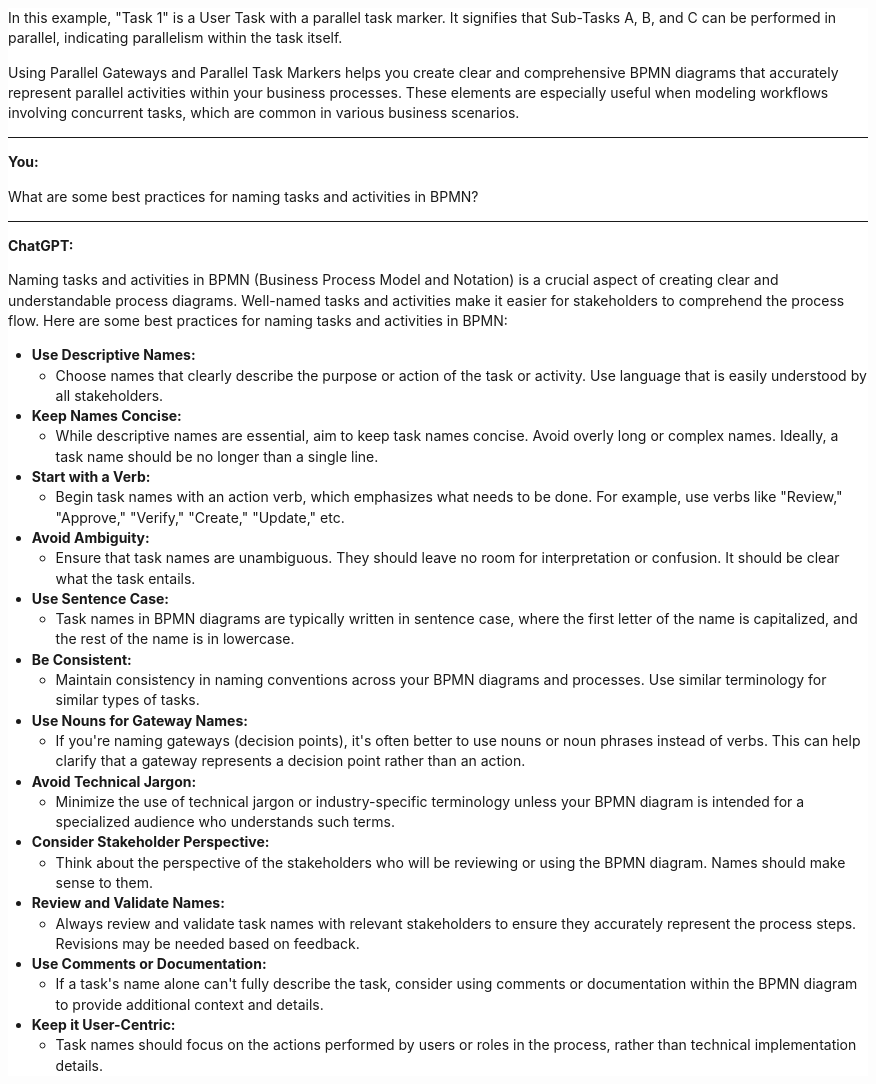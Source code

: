 In this example, "Task 1" is a User Task with a parallel task marker. It signifies that Sub-Tasks A, B, and C can be performed in parallel, indicating parallelism within the task itself.

Using Parallel Gateways and Parallel Task Markers helps you create clear and comprehensive BPMN diagrams that accurately represent parallel activities within your business processes. These elements are especially useful when modeling workflows involving concurrent tasks, which are common in various business scenarios.



------------------

**You:**

What are some best practices for naming tasks and activities in BPMN?

------------------

**ChatGPT:**

Naming tasks and activities in BPMN (Business Process Model and Notation) is a crucial aspect of creating clear and understandable process diagrams. Well-named tasks and activities make it easier for stakeholders to comprehend the process flow. Here are some best practices for naming tasks and activities in BPMN:


- **Use Descriptive Names:**
   - Choose names that clearly describe the purpose or action of the task or activity. Use language that is easily understood by all stakeholders.
- **Keep Names Concise:**
   - While descriptive names are essential, aim to keep task names concise. Avoid overly long or complex names. Ideally, a task name should be no longer than a single line.
- **Start with a Verb:**
   - Begin task names with an action verb, which emphasizes what needs to be done. For example, use verbs like "Review," "Approve," "Verify," "Create," "Update," etc.
- **Avoid Ambiguity:**
   - Ensure that task names are unambiguous. They should leave no room for interpretation or confusion. It should be clear what the task entails.
- **Use Sentence Case:**
   - Task names in BPMN diagrams are typically written in sentence case, where the first letter of the name is capitalized, and the rest of the name is in lowercase.
- **Be Consistent:**
   - Maintain consistency in naming conventions across your BPMN diagrams and processes. Use similar terminology for similar types of tasks.
- **Use Nouns for Gateway Names:**
   - If you're naming gateways (decision points), it's often better to use nouns or noun phrases instead of verbs. This can help clarify that a gateway represents a decision point rather than an action.
- **Avoid Technical Jargon:**
   - Minimize the use of technical jargon or industry-specific terminology unless your BPMN diagram is intended for a specialized audience who understands such terms.
- **Consider Stakeholder Perspective:**
   - Think about the perspective of the stakeholders who will be reviewing or using the BPMN diagram. Names should make sense to them.
- **Review and Validate Names:**
   - Always review and validate task names with relevant stakeholders to ensure they accurately represent the process steps. Revisions may be needed based on feedback.
- **Use Comments or Documentation:**
   - If a task's name alone can't fully describe the task, consider using comments or documentation within the BPMN diagram to provide additional context and details.
- **Keep it User-Centric:**
   - Task names should focus on the actions performed by users or roles in the process, rather than technical implementation details.
